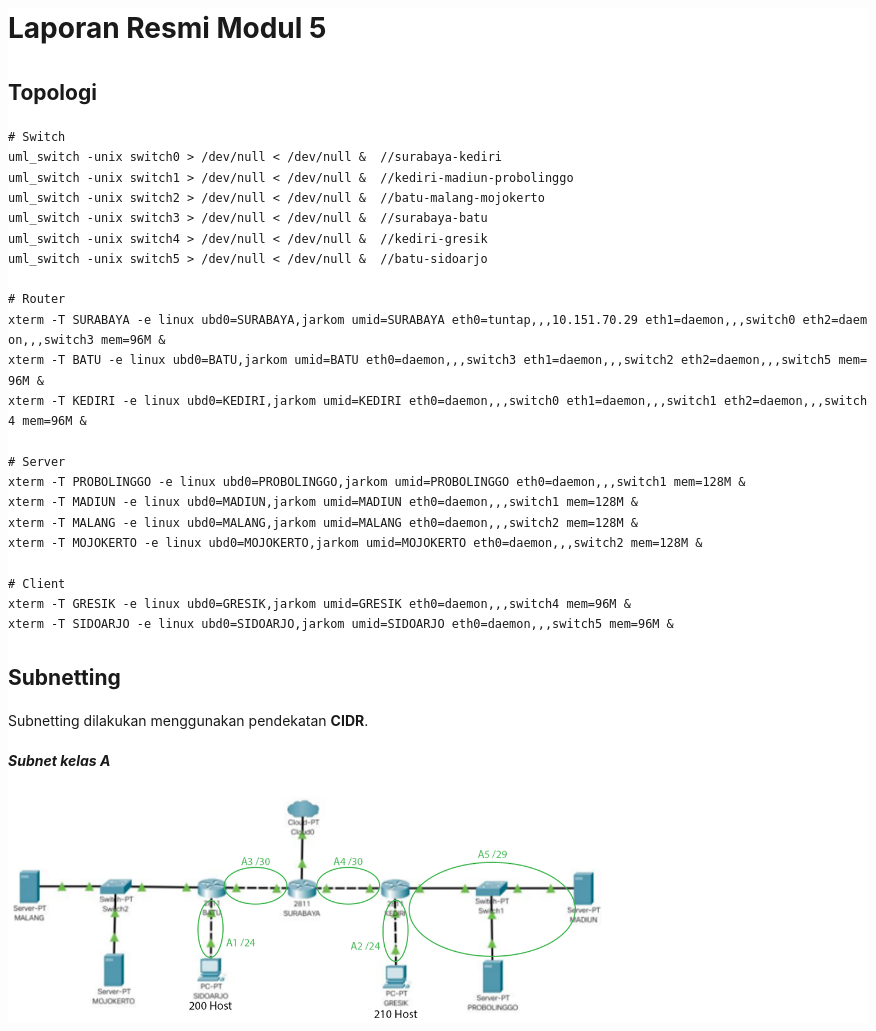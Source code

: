 # Laporan Resmi Modul 5

## Topologi

```
# Switch
uml_switch -unix switch0 > /dev/null < /dev/null &	//surabaya-kediri
uml_switch -unix switch1 > /dev/null < /dev/null &	//kediri-madiun-probolinggo
uml_switch -unix switch2 > /dev/null < /dev/null &	//batu-malang-mojokerto
uml_switch -unix switch3 > /dev/null < /dev/null &	//surabaya-batu
uml_switch -unix switch4 > /dev/null < /dev/null &	//kediri-gresik
uml_switch -unix switch5 > /dev/null < /dev/null &	//batu-sidoarjo

# Router
xterm -T SURABAYA -e linux ubd0=SURABAYA,jarkom umid=SURABAYA eth0=tuntap,,,10.151.70.29 eth1=daemon,,,switch0 eth2=daemon,,,switch3 mem=96M &
xterm -T BATU -e linux ubd0=BATU,jarkom umid=BATU eth0=daemon,,,switch3 eth1=daemon,,,switch2 eth2=daemon,,,switch5 mem=96M &
xterm -T KEDIRI -e linux ubd0=KEDIRI,jarkom umid=KEDIRI eth0=daemon,,,switch0 eth1=daemon,,,switch1 eth2=daemon,,,switch4 mem=96M &

# Server
xterm -T PROBOLINGGO -e linux ubd0=PROBOLINGGO,jarkom umid=PROBOLINGGO eth0=daemon,,,switch1 mem=128M &
xterm -T MADIUN -e linux ubd0=MADIUN,jarkom umid=MADIUN eth0=daemon,,,switch1 mem=128M &
xterm -T MALANG -e linux ubd0=MALANG,jarkom umid=MALANG eth0=daemon,,,switch2 mem=128M &
xterm -T MOJOKERTO -e linux ubd0=MOJOKERTO,jarkom umid=MOJOKERTO eth0=daemon,,,switch2 mem=128M &

# Client
xterm -T GRESIK -e linux ubd0=GRESIK,jarkom umid=GRESIK eth0=daemon,,,switch4 mem=96M &
xterm -T SIDOARJO -e linux ubd0=SIDOARJO,jarkom umid=SIDOARJO eth0=daemon,,,switch5 mem=96M &
```

## Subnetting

Subnetting dilakukan menggunakan pendekatan **CIDR**. 


##### Subnet kelas A

<img src="Img/subnetting-a.png" width="600px">
